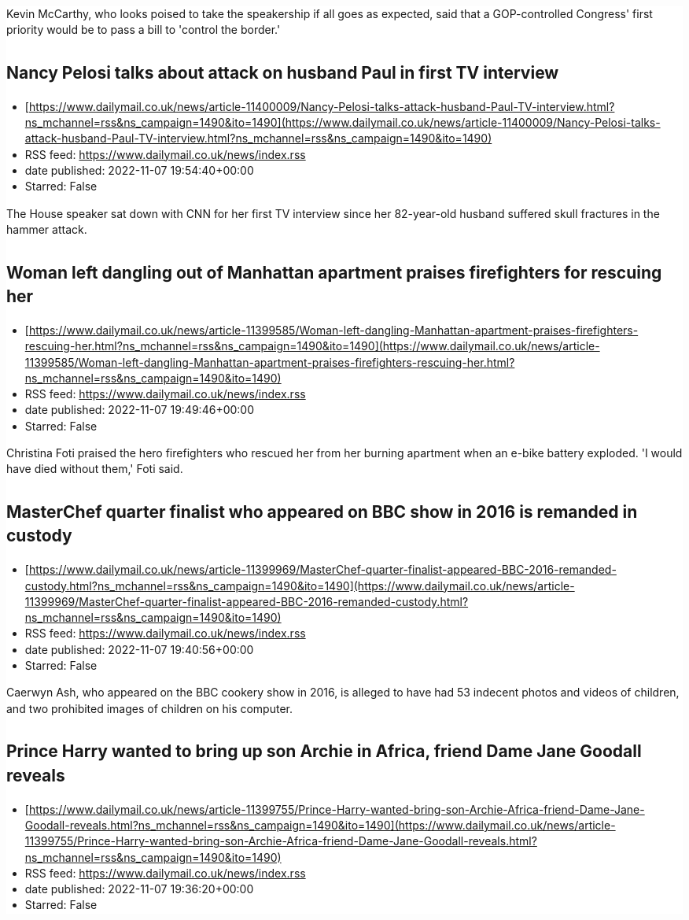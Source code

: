 Kevin McCarthy, who looks poised to take the speakership if all goes as expected, said that a GOP-controlled Congress' first priority would be to pass a bill to 'control the border.'

## Nancy Pelosi talks about attack on husband Paul in first TV interview
 - [https://www.dailymail.co.uk/news/article-11400009/Nancy-Pelosi-talks-attack-husband-Paul-TV-interview.html?ns_mchannel=rss&ns_campaign=1490&ito=1490](https://www.dailymail.co.uk/news/article-11400009/Nancy-Pelosi-talks-attack-husband-Paul-TV-interview.html?ns_mchannel=rss&ns_campaign=1490&ito=1490)
 - RSS feed: https://www.dailymail.co.uk/news/index.rss
 - date published: 2022-11-07 19:54:40+00:00
 - Starred: False

The House speaker sat down with CNN for her first TV interview since her 82-year-old husband suffered skull fractures in the hammer attack.

## Woman left dangling out of Manhattan apartment praises firefighters for rescuing her
 - [https://www.dailymail.co.uk/news/article-11399585/Woman-left-dangling-Manhattan-apartment-praises-firefighters-rescuing-her.html?ns_mchannel=rss&ns_campaign=1490&ito=1490](https://www.dailymail.co.uk/news/article-11399585/Woman-left-dangling-Manhattan-apartment-praises-firefighters-rescuing-her.html?ns_mchannel=rss&ns_campaign=1490&ito=1490)
 - RSS feed: https://www.dailymail.co.uk/news/index.rss
 - date published: 2022-11-07 19:49:46+00:00
 - Starred: False

Christina Foti praised the hero firefighters who rescued her from her burning apartment when an e-bike battery exploded. 'I would have died without them,' Foti said.

## MasterChef quarter finalist who appeared on BBC show in 2016 is remanded in custody
 - [https://www.dailymail.co.uk/news/article-11399969/MasterChef-quarter-finalist-appeared-BBC-2016-remanded-custody.html?ns_mchannel=rss&ns_campaign=1490&ito=1490](https://www.dailymail.co.uk/news/article-11399969/MasterChef-quarter-finalist-appeared-BBC-2016-remanded-custody.html?ns_mchannel=rss&ns_campaign=1490&ito=1490)
 - RSS feed: https://www.dailymail.co.uk/news/index.rss
 - date published: 2022-11-07 19:40:56+00:00
 - Starred: False

Caerwyn Ash, who appeared on the BBC cookery show in 2016, is alleged to have had 53 indecent photos and videos of children, and two prohibited images of children on his computer.

## Prince Harry wanted to bring up son Archie in Africa, friend Dame Jane Goodall reveals
 - [https://www.dailymail.co.uk/news/article-11399755/Prince-Harry-wanted-bring-son-Archie-Africa-friend-Dame-Jane-Goodall-reveals.html?ns_mchannel=rss&ns_campaign=1490&ito=1490](https://www.dailymail.co.uk/news/article-11399755/Prince-Harry-wanted-bring-son-Archie-Africa-friend-Dame-Jane-Goodall-reveals.html?ns_mchannel=rss&ns_campaign=1490&ito=1490)
 - RSS feed: https://www.dailymail.co.uk/news/index.rss
 - date published: 2022-11-07 19:36:20+00:00
 - Starred: False
